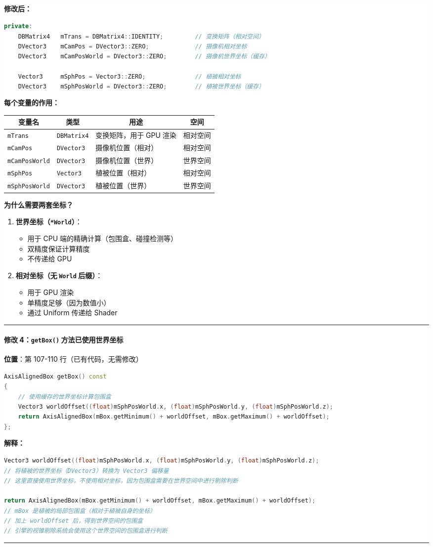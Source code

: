 **修改后：**
```cpp
private:
    DBMatrix4   mTrans = DBMatrix4::IDENTITY;         // 变换矩阵（相对空间）
    DVector3    mCamPos = DVector3::ZERO;             // 摄像机相对坐标
    DVector3    mCamPosWorld = DVector3::ZERO;        // 摄像机世界坐标（缓存）

    Vector3     mSphPos = Vector3::ZERO;              // 植被相对坐标
    DVector3    mSphPosWorld = DVector3::ZERO;        // 植被世界坐标（缓存）
```

**每个变量的作用：**

| 变量名 | 类型 | 用途 | 空间 |
|--------|------|------|------|
| `mTrans` | `DBMatrix4` | 变换矩阵，用于 GPU 渲染 | 相对空间 |
| `mCamPos` | `DVector3` | 摄像机位置（相对） | 相对空间 |
| `mCamPosWorld` | `DVector3` | 摄像机位置（世界） | 世界空间 |
| `mSphPos` | `Vector3` | 植被位置（相对） | 相对空间 |
| `mSphPosWorld` | `DVector3` | 植被位置（世界） | 世界空间 |

**为什么需要两套坐标？**
1. **世界坐标（`*World`）**：
   - 用于 CPU 端的精确计算（包围盒、碰撞检测等）
   - 双精度保证计算精度
   - 不传递给 GPU

2. **相对坐标（无 `World` 后缀）**：
   - 用于 GPU 渲染
   - 单精度足够（因为数值小）
   - 通过 Uniform 传递给 Shader

---

#### 修改 4：`getBox()` 方法已使用世界坐标

**位置**：第 107-110 行（已有代码，无需修改）

```cpp
AxisAlignedBox getBox() const
{
    // 使用缓存的世界坐标计算包围盒
    Vector3 worldOffset((float)mSphPosWorld.x, (float)mSphPosWorld.y, (float)mSphPosWorld.z);
    return AxisAlignedBox(mBox.getMinimum() + worldOffset, mBox.getMaximum() + worldOffset);
};
```

**解释：**
```cpp
Vector3 worldOffset((float)mSphPosWorld.x, (float)mSphPosWorld.y, (float)mSphPosWorld.z);
// 将植被的世界坐标（DVector3）转换为 Vector3 偏移量
// 这里直接使用世界坐标，不使用相对坐标，因为包围盒需要在世界空间中进行剔除判断

return AxisAlignedBox(mBox.getMinimum() + worldOffset, mBox.getMaximum() + worldOffset);
// mBox 是植被的局部包围盒（相对于植被自身的坐标）
// 加上 worldOffset 后，得到世界空间的包围盒
// 引擎的视锥剔除系统会使用这个世界空间的包围盒进行判断
```

---